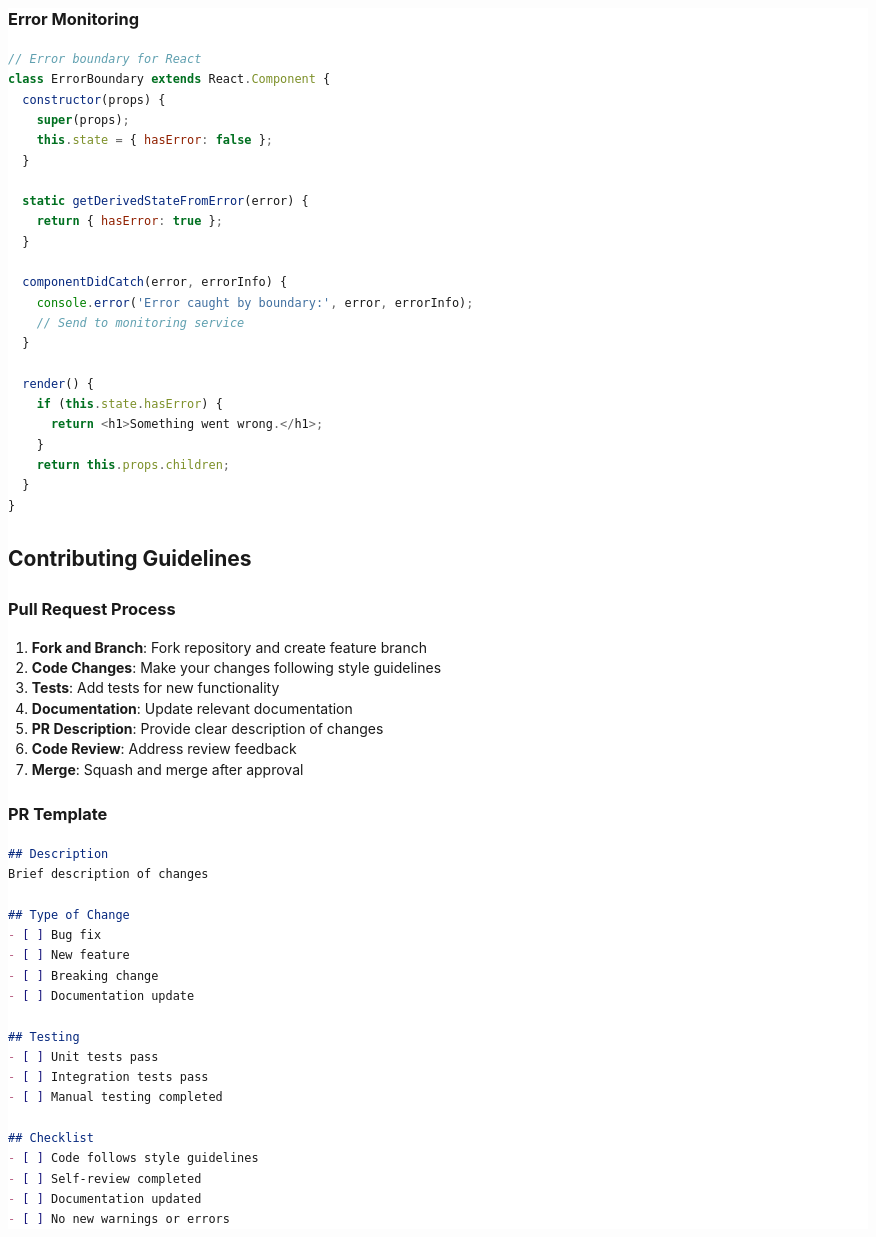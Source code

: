 ### Error Monitoring

```javascript
// Error boundary for React
class ErrorBoundary extends React.Component {
  constructor(props) {
    super(props);
    this.state = { hasError: false };
  }

  static getDerivedStateFromError(error) {
    return { hasError: true };
  }

  componentDidCatch(error, errorInfo) {
    console.error('Error caught by boundary:', error, errorInfo);
    // Send to monitoring service
  }

  render() {
    if (this.state.hasError) {
      return <h1>Something went wrong.</h1>;
    }
    return this.props.children;
  }
}
```

## Contributing Guidelines

### Pull Request Process

1. **Fork and Branch**: Fork repository and create feature branch
2. **Code Changes**: Make your changes following style guidelines
3. **Tests**: Add tests for new functionality
4. **Documentation**: Update relevant documentation
5. **PR Description**: Provide clear description of changes
6. **Code Review**: Address review feedback
7. **Merge**: Squash and merge after approval

### PR Template

```markdown
## Description
Brief description of changes

## Type of Change
- [ ] Bug fix
- [ ] New feature
- [ ] Breaking change
- [ ] Documentation update

## Testing
- [ ] Unit tests pass
- [ ] Integration tests pass
- [ ] Manual testing completed

## Checklist
- [ ] Code follows style guidelines
- [ ] Self-review completed
- [ ] Documentation updated
- [ ] No new warnings or errors
```

